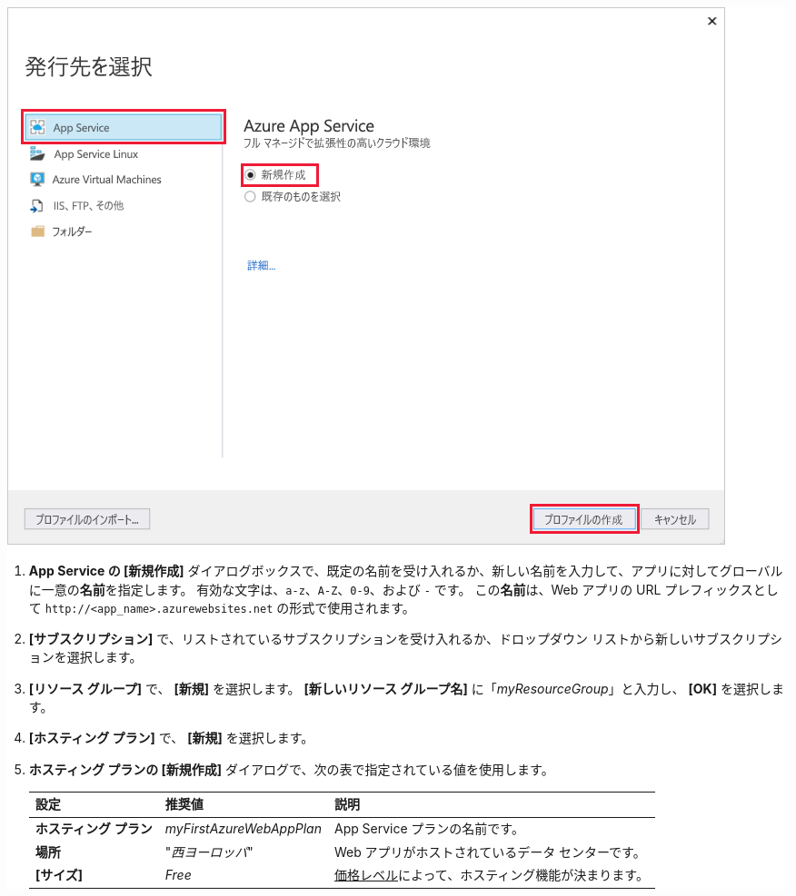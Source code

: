    ![発行先の選択](./media/app-service-web-get-started-dotnet/pick-publish-target-vs2019.png)

1. **App Service の [新規作成]** ダイアログボックスで、既定の名前を受け入れるか、新しい名前を入力して、アプリに対してグローバルに一意の**名前**を指定します。 有効な文字は、`a-z`、`A-Z`、`0-9`、および `-` です。 この**名前**は、Web アプリの URL プレフィックスとして `http://<app_name>.azurewebsites.net` の形式で使用されます。

1. **[サブスクリプション]** で、リストされているサブスクリプションを受け入れるか、ドロップダウン リストから新しいサブスクリプションを選択します。

1. **[リソース グループ]** で、 **[新規]** を選択します。 **[新しいリソース グループ名]** に「*myResourceGroup*」と入力し、 **[OK]** を選択します。 

1. **[ホスティング プラン]** で、 **[新規]** を選択します。 

1. **ホスティング プランの [新規作成]** ダイアログで、次の表で指定されている値を使用します。

   | 設定  | 推奨値 | 説明 |
   | -------- | --------------- | ----------- |
   | **ホスティング プラン**  | *myFirstAzureWebAppPlan* | App Service プランの名前です。 |
   | **場所**      | "*西ヨーロッパ*" | Web アプリがホストされているデータ センターです。 |
   | **[サイズ]**          | *Free* | [価格レベル](https://azure.microsoft.com/pricing/details/app-service/?ref=microsoft.com&utm_source=microsoft.com&utm_medium=docs&utm_campaign=visualstudio)によって、ホスティング機能が決まります。 |
   